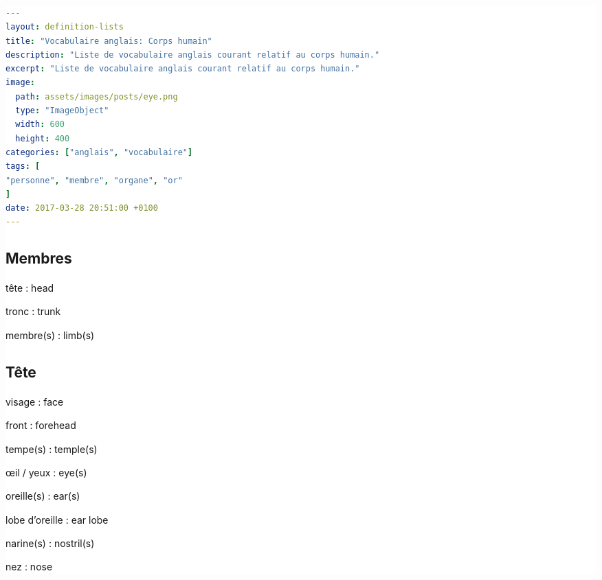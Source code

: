 ```yaml
---
layout: definition-lists
title: "Vocabulaire anglais: Corps humain"
description: "Liste de vocabulaire anglais courant relatif au corps humain."
excerpt: "Liste de vocabulaire anglais courant relatif au corps humain."
image:
  path: assets/images/posts/eye.png
  type: "ImageObject"
  width: 600
  height: 400
categories: ["anglais", "vocabulaire"]
tags: [
"personne", "membre", "organe", "or"
]
date: 2017-03-28 20:51:00 +0100
---
```


## Membres

tête
: head

tronc
: trunk

membre(s)
: limb(s)


## Tête

visage
: face

front
: forehead

tempe(s)
: temple(s)

œil / yeux
: eye(s)

oreille(s)
: ear(s)

lobe d’oreille
: ear lobe

narine(s)
: nostril(s)

nez
: nose
